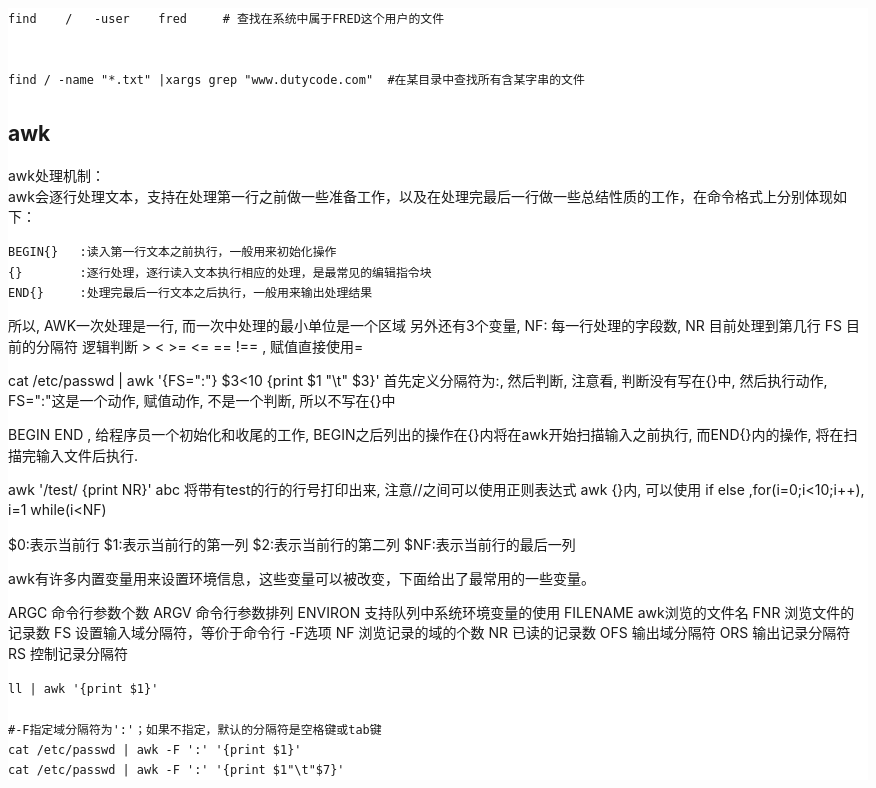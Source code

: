 ```
find    /   -user    fred     # 查找在系统中属于FRED这个用户的文件


find / -name "*.txt" |xargs grep "www.dutycode.com"  #在某目录中查找所有含某字串的文件
```



awk
---------------
awk处理机制：  
awk会逐行处理文本，支持在处理第一行之前做一些准备工作，以及在处理完最后一行做一些总结性质的工作，在命令格式上分别体现如下：
```
BEGIN{}   :读入第一行文本之前执行，一般用来初始化操作
{}        :逐行处理，逐行读入文本执行相应的处理，是最常见的编辑指令块
END{}     :处理完最后一行文本之后执行，一般用来输出处理结果
```

所以, AWK一次处理是一行, 而一次中处理的最小单位是一个区域
另外还有3个变量, NF: 每一行处理的字段数, NR 目前处理到第几行 FS 目前的分隔符
逻辑判断 > < >= <= == !== , 赋值直接使用=

cat /etc/passwd | awk '{FS=":"} $3<10 {print $1 "\t" $3}' 首先定义分隔符为:, 然后判断, 注意看, 判断没有写在{}中, 然后执行动作, FS=":"这是一个动作, 赋值动作, 不是一个判断, 所以不写在{}中

BEGIN END , 给程序员一个初始化和收尾的工作, BEGIN之后列出的操作在{}内将在awk开始扫描输入之前执行, 而END{}内的操作, 将在扫描完输入文件后执行.

awk '/test/ {print NR}' abc 将带有test的行的行号打印出来, 注意//之间可以使用正则表达式
awk {}内, 可以使用 if else ,for(i=0;i<10;i++), i=1 while(i<NF)

$0:表示当前行
$1:表示当前行的第一列
$2:表示当前行的第二列
$NF:表示当前行的最后一列


awk有许多内置变量用来设置环境信息，这些变量可以被改变，下面给出了最常用的一些变量。

ARGC               命令行参数个数
ARGV               命令行参数排列
ENVIRON            支持队列中系统环境变量的使用
FILENAME           awk浏览的文件名
FNR                浏览文件的记录数
FS                 设置输入域分隔符，等价于命令行 -F选项
NF                 浏览记录的域的个数
NR                 已读的记录数
OFS                输出域分隔符
ORS                输出记录分隔符
RS                 控制记录分隔符


```
ll | awk '{print $1}'

#-F指定域分隔符为':'；如果不指定，默认的分隔符是空格键或tab键
cat /etc/passwd | awk -F ':' '{print $1}'
cat /etc/passwd | awk -F ':' '{print $1"\t"$7}'
```
